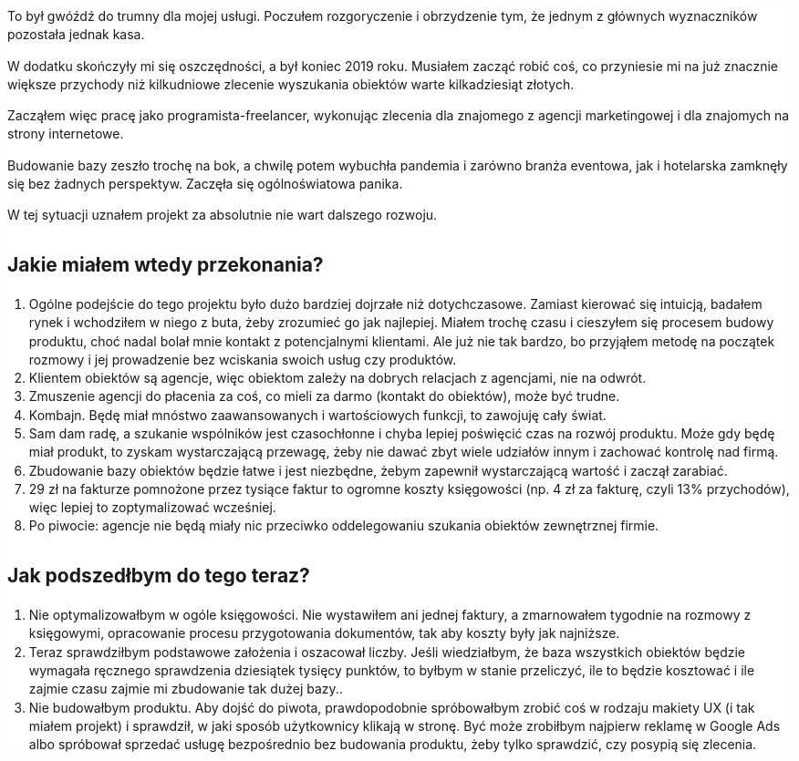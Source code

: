 To był gwóźdź do trumny dla mojej usługi. Poczułem rozgoryczenie i obrzydzenie tym, że jednym z głównych wyznaczników pozostała jednak kasa.

W dodatku skończyły mi się oszczędności, a był koniec 2019 roku. Musiałem zacząć robić coś, co przyniesie mi na już znacznie większe przychody niż kilkudniowe zlecenie wyszukania obiektów warte kilkadziesiąt złotych.

Zacząłem więc pracę jako programista-freelancer, wykonując zlecenia dla znajomego z agencji marketingowej i dla znajomych na strony internetowe.

Budowanie bazy zeszło trochę na bok, a chwilę potem wybuchła pandemia i zarówno branża eventowa, jak i hotelarska zamknęły się bez żadnych perspektyw. Zaczęła się ogólnoświatowa panika.

W tej sytuacji uznałem projekt za absolutnie nie wart dalszego rozwoju.

## **Jakie miałem wtedy przekonania?**

1. Ogólne podejście do tego projektu było dużo bardziej dojrzałe niż dotychczasowe. Zamiast kierować się intuicją, badałem rynek i wchodziłem w niego z buta, żeby zrozumieć go jak najlepiej. Miałem trochę czasu i cieszyłem się procesem budowy produktu, choć nadal bolał mnie kontakt z potencjalnymi klientami. Ale już nie tak bardzo, bo przyjąłem metodę na początek rozmowy i jej prowadzenie bez wciskania swoich usług czy produktów.
2. Klientem obiektów są agencje, więc obiektom zależy na dobrych relacjach z agencjami, nie na odwrót.
3. Zmuszenie agencji do płacenia za coś, co mieli za darmo (kontakt do obiektów), może być trudne.
4. Kombajn. Będę miał mnóstwo zaawansowanych i wartościowych funkcji, to zawojuję cały świat.
5. Sam dam radę, a szukanie wspólników jest czasochłonne i chyba lepiej poświęcić czas na rozwój produktu. Może gdy będę miał produkt, to zyskam wystarczającą przewagę, żeby nie dawać zbyt wiele udziałów innym i zachować kontrolę nad firmą.
6. Zbudowanie bazy obiektów będzie łatwe i jest niezbędne, żebym zapewnił wystarczającą wartość i zaczął zarabiać.
7. 29 zł na fakturze pomnożone przez tysiące faktur to ogromne koszty księgowości (np. 4 zł za fakturę, czyli 13% przychodów), więc lepiej to zoptymalizować wcześniej.
8. Po piwocie: agencje nie będą miały nic przeciwko oddelegowaniu szukania obiektów zewnętrznej firmie.

## **Jak podszedłbym do tego teraz?**

1. Nie optymalizowałbym w ogóle księgowości. Nie wystawiłem ani jednej faktury, a zmarnowałem tygodnie na rozmowy z księgowymi, opracowanie procesu przygotowania dokumentów, tak aby koszty były jak najniższe.
2. Teraz sprawdziłbym podstawowe założenia i oszacował liczby. Jeśli wiedziałbym, że baza wszystkich obiektów będzie wymagała ręcznego sprawdzenia dziesiątek tysięcy punktów, to byłbym w stanie przeliczyć, ile to będzie kosztować i ile zajmie czasu zajmie mi zbudowanie tak dużej bazy..
3. Nie budowałbym produktu. Aby dojść do piwota, prawdopodobnie spróbowałbym zrobić coś w rodzaju makiety UX (i tak miałem projekt) i sprawdził, w jaki sposób użytkownicy klikają w stronę. Być może zrobiłbym najpierw reklamę w Google Ads albo spróbował sprzedać usługę bezpośrednio bez budowania produktu, żeby tylko sprawdzić, czy posypią się zlecenia.
